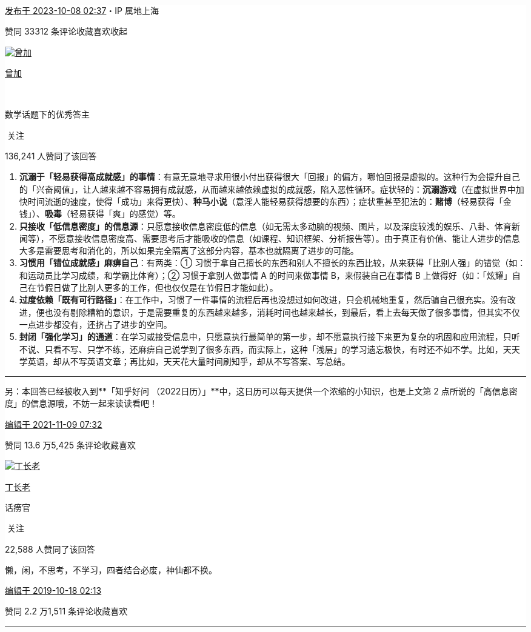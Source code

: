 [](https://zhuanlan.zhihu.com/p/610742699)

[](https://zhuanlan.zhihu.com/p/607654196)

[](https://zhuanlan.zhihu.com/p/616037093)

[发布于 2023-10-08 02:37](https://www.zhihu.com/question/43607087/answer/3240980388)・IP 属地上海

​赞同 333​​12 条评论​收藏​喜欢收起​

[![曾加](https://proxy-prod.omnivore-image-cache.app/0x0,sP3ENEBfFm0gX8cIedWlzpvbxQrJEyGakAsCoPM2wGF0/https://pic1.zhimg.com/v2-f7f05f9f315fd9c91f0c3e58b73d2212_l.jpg?source=1940ef5c)](https://www.zhihu.com/people/zengjiaplus)

[曾加](https://www.zhihu.com/people/zengjiaplus)

[​](https://www.zhihu.com/question/48509984)

数学话题下的优秀答主

​ 关注

136,241 人赞同了该回答

1. **沉溺于「轻易获得高成就感」的事情**：有意无意地寻求用很小付出获得很大「回报」的偏方，哪怕回报是虚拟的。这种行为会提升自己的「兴奋阈值」，让人越来越不容易拥有成就感，从而越来越依赖虚拟的成就感，陷入恶性循环。症状轻的：**沉溺游戏**（在虚拟世界中加快时间流逝的速度，使得「成功」来得更快）、**种马小说**（意淫人能轻易获得想要的东西）；症状重甚至犯法的：**赌博**（轻易获得「金钱」）、**吸毒**（轻易获得「爽」的感觉）等。
2. **只接收「低信息密度」的信息源**：只愿意接收信息密度低的信息（如无需太多动脑的视频、图片，以及深度较浅的娱乐、八卦、体育新闻等），不愿意接收信息密度高、需要思考后才能吸收的信息（如课程、知识框架、分析报告等）。由于真正有价值、能让人进步的信息大多是需要思考和消化的，所以如果完全隔离了这部分内容，基本也就隔离了进步的可能。
3. **习惯用「错位成就感」麻痹自己**：有两类：① 习惯于拿自己擅长的东西和别人不擅长的东西比较，从来获得「比别人强」的错觉（如：和运动员比学习成绩，和学霸比体育）；② 习惯于拿别人做事情 A 的时间来做事情 B，来假装自己在事情 B 上做得好（如：「炫耀」自己在节假日做了比别人更多的工作，但也仅仅是在节假日才能如此）。
4. **过度依赖「既有可行路径」**：在工作中，习惯了一件事情的流程后再也没想过如何改进，只会机械地重复，然后骗自己很充实。没有改进，便也没有剔除糟粕的意识，于是需要重复的东西越来越多，消耗时间也越来越长，到最后，看上去每天做了很多事情，但其实不仅一点进步都没有，还挤占了进步的空间。
5. **封闭「强化学习」的通道**：在学习或接受信息中，只愿意执行最简单的第一步，却不愿意执行接下来更为复杂的巩固和应用流程，只听不说、只看不写、只学不练，还麻痹自己说学到了很多东西，而实际上，这种「浅层」的学习遗忘极快，有时还不如不学。比如，天天学英语，却从不写英语文章；再比如，天天花大量时间刷知乎，却从不写答案、写总结。

---

另：本回答已经被收入到**「知乎好问 （2022日历）」**中，这日历可以每天提供一个浓缩的小知识，也是上文第 2 点所说的「高信息密度」的信息源哦，不妨一起来读读看吧！

[编辑于 2021-11-09 07:32](https://www.zhihu.com/question/43607087/answer/321913371)

​赞同 13.6 万​​5,425 条评论​收藏​喜欢

[![丁长老](https://proxy-prod.omnivore-image-cache.app/0x0,saPZLdeKvvVJEg3Z4NpPrAIfz0RTA2kYIsExPj5LIXL0/https://pic1.zhimg.com/a1752893c_l.jpg?source=1940ef5c)](https://www.zhihu.com/people/ding-wei-feng-69)

[丁长老](https://www.zhihu.com/people/ding-wei-feng-69)

话痨官

​ 关注

22,588 人赞同了该回答

懒，闲，不思考，不学习，四者结合必废，神仙都不换。

[编辑于 2019-10-18 02:13](https://www.zhihu.com/question/43607087/answer/320407429)

​赞同 2.2 万​​1,511 条评论​收藏​喜欢

---